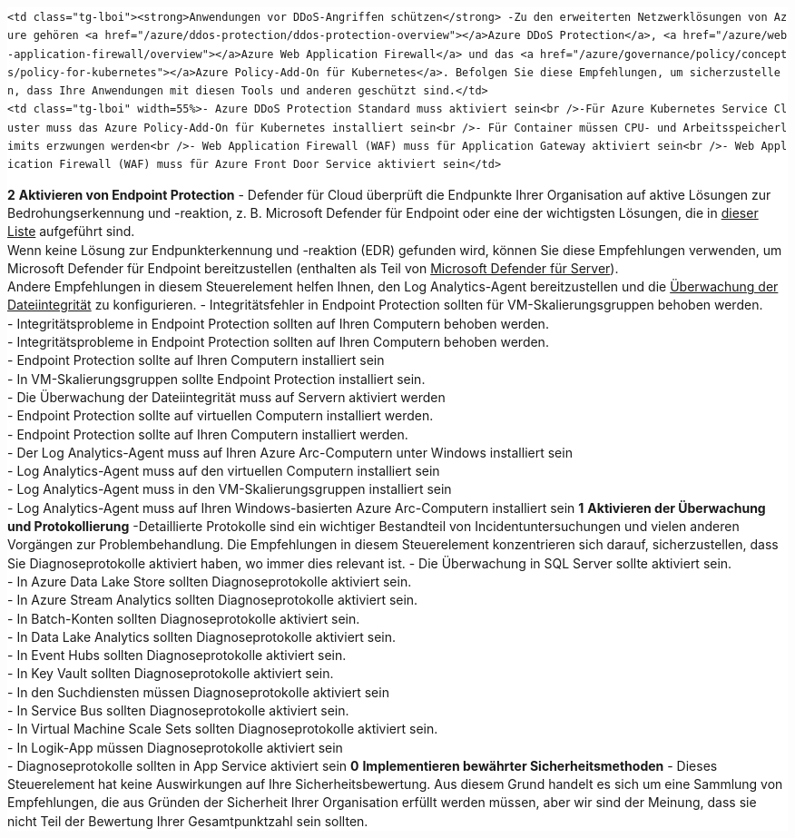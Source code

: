     <td class="tg-lboi"><strong>Anwendungen vor DDoS-Angriffen schützen</strong> -Zu den erweiterten Netzwerklösungen von Azure gehören <a href="/azure/ddos-protection/ddos-protection-overview"></a>Azure DDoS Protection</a>, <a href="/azure/web-application-firewall/overview"></a>Azure Web Application Firewall</a> und das <a href="/azure/governance/policy/concepts/policy-for-kubernetes"></a>Azure Policy-Add-On für Kubernetes</a>. Befolgen Sie diese Empfehlungen, um sicherzustellen, dass Ihre Anwendungen mit diesen Tools und anderen geschützt sind.</td>
    <td class="tg-lboi" width=55%>- Azure DDoS Protection Standard muss aktiviert sein<br />-Für Azure Kubernetes Service Cluster muss das Azure Policy-Add-On für Kubernetes installiert sein<br />- Für Container müssen CPU- und Arbeitsspeicherlimits erzwungen werden<br />- Web Application Firewall (WAF) muss für Application Gateway aktiviert sein<br />- Web Application Firewall (WAF) muss für Azure Front Door Service aktiviert sein</td>
  </tr>
  <tr>
    <td class="tg-lboi"><strong>2</strong></td>
    <td class="tg-lboi"><strong>Aktivieren von Endpoint Protection</strong> - Defender für Cloud überprüft die Endpunkte Ihrer Organisation auf aktive Lösungen zur Bedrohungserkennung und -reaktion, z. B. Microsoft Defender für Endpoint oder eine der wichtigsten Lösungen, die in <a href="/azure/security-center/security-center-services?tabs=features-windows#supported-endpoint-protection-solutions-">dieser Liste</a> aufgeführt sind.<br>Wenn keine Lösung zur Endpunkterkennung und -reaktion (EDR) gefunden wird, können Sie diese Empfehlungen verwenden, um Microsoft Defender für Endpoint bereitzustellen (enthalten als Teil von <a href="/azure/security-center/defender-for-servers-introduction">Microsoft Defender für Server</a>).<br>Andere Empfehlungen in diesem Steuerelement helfen Ihnen, den Log Analytics-Agent bereitzustellen und die <a href="/azure/security-center/security-center-file-integrity-monitoring">Überwachung der Dateiintegrität</a> zu konfigurieren.</td>
    <td class="tg-lboi" width=55%>- Integritätsfehler in Endpoint Protection sollten für VM-Skalierungsgruppen behoben werden.<br />- Integritätsprobleme in Endpoint Protection sollten auf Ihren Computern behoben werden.<br />- Integritätsprobleme in Endpoint Protection sollten auf Ihren Computern behoben werden.<br />- Endpoint Protection sollte auf Ihren Computern installiert sein<br />- In VM-Skalierungsgruppen sollte Endpoint Protection installiert sein.<br />- Die Überwachung der Dateiintegrität muss auf Servern aktiviert werden<br />- Endpoint Protection sollte auf virtuellen Computern installiert werden.<br />- Endpoint Protection sollte auf Ihren Computern installiert werden.<br />- Der Log Analytics-Agent muss auf Ihren Azure Arc-Computern unter Windows installiert sein<br />- Log Analytics-Agent muss auf den virtuellen Computern installiert sein<br />- Log Analytics-Agent muss in den VM-Skalierungsgruppen installiert sein<br />- Log Analytics-Agent muss auf Ihren Windows-basierten Azure Arc-Computern installiert sein</td>
  </tr>
  <tr>
    <td class="tg-lboi"><strong>1</strong></td>
    <td class="tg-lboi"><strong>Aktivieren der Überwachung und Protokollierung</strong> -Detaillierte Protokolle sind ein wichtiger Bestandteil von Incidentuntersuchungen und vielen anderen Vorgängen zur Problembehandlung. Die Empfehlungen in diesem Steuerelement konzentrieren sich darauf, sicherzustellen, dass Sie Diagnoseprotokolle aktiviert haben, wo immer dies relevant ist.</td>
    <td class="tg-lboi" width=55%>- Die Überwachung in SQL Server sollte aktiviert sein.<br />- In Azure Data Lake Store sollten Diagnoseprotokolle aktiviert sein.<br />- In Azure Stream Analytics sollten Diagnoseprotokolle aktiviert sein.<br />- In Batch-Konten sollten Diagnoseprotokolle aktiviert sein.<br />- In Data Lake Analytics sollten Diagnoseprotokolle aktiviert sein.<br />- In Event Hubs sollten Diagnoseprotokolle aktiviert sein.<br />- In Key Vault sollten Diagnoseprotokolle aktiviert sein.<br />- In den Suchdiensten müssen Diagnoseprotokolle aktiviert sein<br />- In Service Bus sollten Diagnoseprotokolle aktiviert sein.<br />- In Virtual Machine Scale Sets sollten Diagnoseprotokolle aktiviert sein.<br />- In Logik-App müssen Diagnoseprotokolle aktiviert sein<br />- Diagnoseprotokolle sollten in App Service aktiviert sein</td>
  </tr>
  <tr>
    <td class="tg-lboi"><strong>0</strong></td>
    <td class="tg-lboi"><strong>Implementieren bewährter Sicherheitsmethoden</strong> - Dieses Steuerelement hat keine Auswirkungen auf Ihre Sicherheitsbewertung. Aus diesem Grund handelt es sich um eine Sammlung von Empfehlungen, die aus Gründen der Sicherheit Ihrer Organisation erfüllt werden müssen, aber wir sind der Meinung, dass sie nicht Teil der Bewertung Ihrer Gesamtpunktzahl sein sollten.</td>